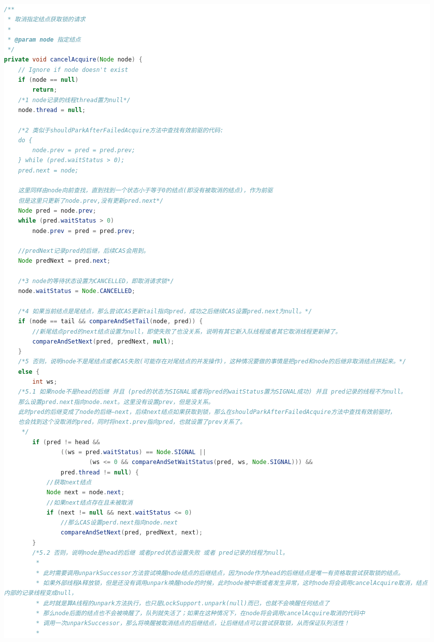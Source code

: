 ```java
/**
 * 取消指定结点获取锁的请求
 *
 * @param node 指定结点
 */
private void cancelAcquire(Node node) {
    // Ignore if node doesn't exist
    if (node == null)
        return;
    /*1 node记录的线程thread置为null*/
    node.thread = null;

    /*2 类似于shouldParkAfterFailedAcquire方法中查找有效前驱的代码:
    do {
        node.prev = pred = pred.prev;
    } while (pred.waitStatus > 0);
    pred.next = node;

    这里同样由node向前查找，直到找到一个状态小于等于0的结点(即没有被取消的结点)，作为前驱
    但是这里只更新了node.prev,没有更新pred.next*/
    Node pred = node.prev;
    while (pred.waitStatus > 0)
        node.prev = pred = pred.prev;

    //predNext记录pred的后继，后续CAS会用到。
    Node predNext = pred.next;

    /*3 node的等待状态设置为CANCELLED，即取消请求锁*/
    node.waitStatus = Node.CANCELLED;

    /*4 如果当前结点是尾结点，那么尝试CAS更新tail指向pred，成功之后继续CAS设置pred.next为null。*/
    if (node == tail && compareAndSetTail(node, pred)) {
        //新尾结点pred的next结点设置为null，即使失败了也没关系，说明有其它新入队线程或者其它取消线程更新掉了。
        compareAndSetNext(pred, predNext, null);
    }
    /*5 否则，说明node不是尾结点或者CAS失败(可能存在对尾结点的并发操作)，这种情况要做的事情是把pred和node的后继非取消结点拼起来。*/
    else {
        int ws;
    /*5.1 如果node不是head的后继 并且 (pred的状态为SIGNAL或者将pred的waitStatus置为SIGNAL成功) 并且 pred记录的线程不为null。
    那么设置pred.next指向node.next。这里没有设置prev，但是没关系。
    此时pred的后继变成了node的后继—next，后续next结点如果获取到锁，那么在shouldParkAfterFailedAcquire方法中查找有效前驱时，
    也会找到这个没取消的pred，同时将next.prev指向pred，也就设置了prev关系了。
     */
        if (pred != head &&
                ((ws = pred.waitStatus) == Node.SIGNAL ||
                        (ws <= 0 && compareAndSetWaitStatus(pred, ws, Node.SIGNAL))) &&
                pred.thread != null) {
            //获取next结点
            Node next = node.next;
            //如果next结点存在且未被取消
            if (next != null && next.waitStatus <= 0)
                //那么CAS设置perd.next指向node.next
                compareAndSetNext(pred, predNext, next);
        }
        /*5.2 否则，说明node是head的后继 或者pred状态设置失败 或者 pred记录的线程为null。
         *
         * 此时需要调用unparkSuccessor方法尝试唤醒node结点的后继结点，因为node作为head的后继结点是唯一有资格取尝试获取锁的结点。
         * 如果外部线程A释放锁，但是还没有调用unpark唤醒node的时候，此时node被中断或者发生异常，这时node将会调用cancelAcquire取消，结点内部的记录线程变成null，
         * 此时就是算A线程的unpark方法执行，也只是LockSupport.unpark(null)而已，也就不会唤醒任何结点了
         * 那么node后面的结点也不会被唤醒了，队列就失活了；如果在这种情况下，在node将会调用cancelAcquire取消的代码中
         * 调用一次unparkSuccessor，那么将唤醒被取消结点的后继结点，让后继结点可以尝试获取锁，从而保证队列活性！
         *
```